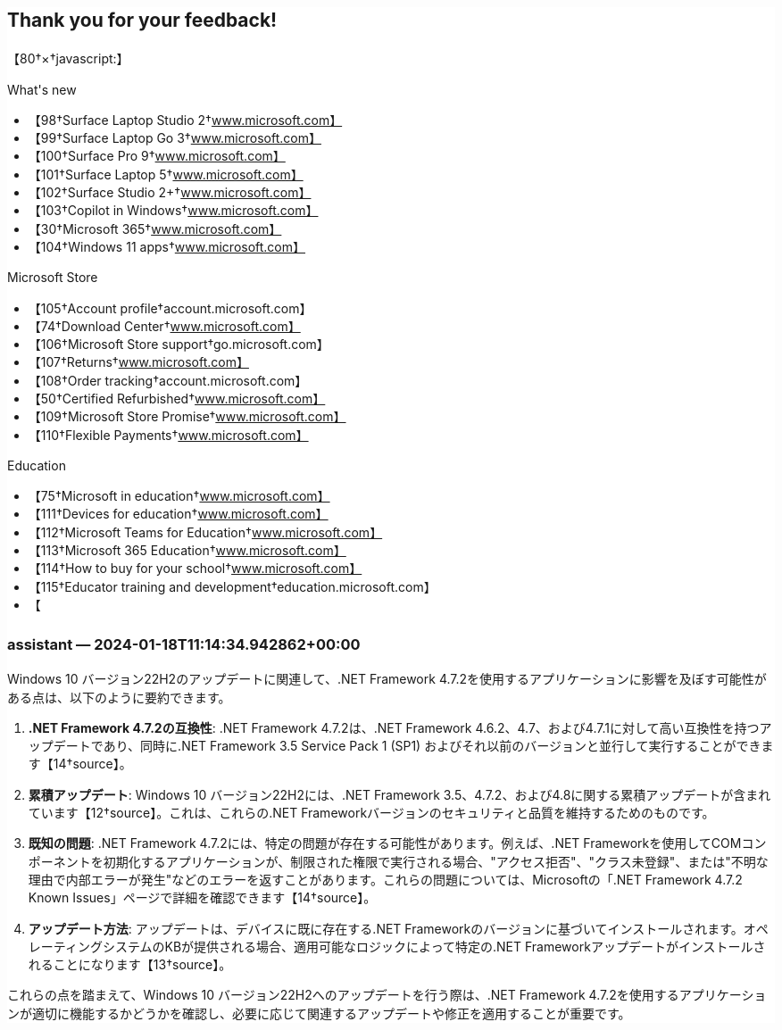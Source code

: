 ## Thank you for your feedback!

【80†×†javascript:】

What's new

  * 【98†Surface Laptop Studio 2†www.microsoft.com】
  * 【99†Surface Laptop Go 3†www.microsoft.com】
  * 【100†Surface Pro 9†www.microsoft.com】
  * 【101†Surface Laptop 5†www.microsoft.com】
  * 【102†Surface Studio 2+†www.microsoft.com】
  * 【103†Copilot in Windows†www.microsoft.com】
  * 【30†Microsoft 365†www.microsoft.com】
  * 【104†Windows 11 apps†www.microsoft.com】

Microsoft Store

  * 【105†Account profile†account.microsoft.com】
  * 【74†Download Center†www.microsoft.com】
  * 【106†Microsoft Store support†go.microsoft.com】
  * 【107†Returns†www.microsoft.com】
  * 【108†Order tracking†account.microsoft.com】
  * 【50†Certified Refurbished†www.microsoft.com】
  * 【109†Microsoft Store Promise†www.microsoft.com】
  * 【110†Flexible Payments†www.microsoft.com】

Education

  * 【75†Microsoft in education†www.microsoft.com】
  * 【111†Devices for education†www.microsoft.com】
  * 【112†Microsoft Teams for Education†www.microsoft.com】
  * 【113†Microsoft 365 Education†www.microsoft.com】
  * 【114†How to buy for your school†www.microsoft.com】
  * 【115†Educator training and development†education.microsoft.com】
  * 【

### assistant — 2024-01-18T11:14:34.942862+00:00

Windows 10 バージョン22H2のアップデートに関連して、.NET Framework 4.7.2を使用するアプリケーションに影響を及ぼす可能性がある点は、以下のように要約できます。

1. **.NET Framework 4.7.2の互換性**: .NET Framework 4.7.2は、.NET Framework 4.6.2、4.7、および4.7.1に対して高い互換性を持つアップデートであり、同時に.NET Framework 3.5 Service Pack 1 (SP1) およびそれ以前のバージョンと並行して実行することができます【14†source】。

2. **累積アップデート**: Windows 10 バージョン22H2には、.NET Framework 3.5、4.7.2、および4.8に関する累積アップデートが含まれています【12†source】。これは、これらの.NET Frameworkバージョンのセキュリティと品質を維持するためのものです。

3. **既知の問題**: .NET Framework 4.7.2には、特定の問題が存在する可能性があります。例えば、.NET Frameworkを使用してCOMコンポーネントを初期化するアプリケーションが、制限された権限で実行される場合、"アクセス拒否"、"クラス未登録"、または"不明な理由で内部エラーが発生"などのエラーを返すことがあります。これらの問題については、Microsoftの「.NET Framework 4.7.2 Known Issues」ページで詳細を確認できます【14†source】。

4. **アップデート方法**: アップデートは、デバイスに既に存在する.NET Frameworkのバージョンに基づいてインストールされます。オペレーティングシステムのKBが提供される場合、適用可能なロジックによって特定の.NET Frameworkアップデートがインストールされることになります【13†source】。

これらの点を踏まえて、Windows 10 バージョン22H2へのアップデートを行う際は、.NET Framework 4.7.2を使用するアプリケーションが適切に機能するかどうかを確認し、必要に応じて関連するアップデートや修正を適用することが重要です。
